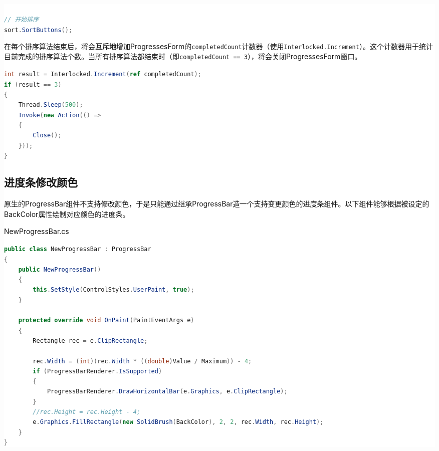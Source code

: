 ```cs

// 开始排序
sort.SortButtons();
```

在每个排序算法结束后，将会**互斥地**增加ProgressesForm的`completedCount`计数器（使用`Interlocked.Increment`）。这个计数器用于统计目前完成的排序算法个数。当所有排序算法都结束时（即`completedCount == 3`），将会关闭ProgressesForm窗口。

```cs
int result = Interlocked.Increment(ref completedCount);
if (result == 3)
{
    Thread.Sleep(500);
    Invoke(new Action(() =>
    {
        Close();
    }));
}
```

## 进度条修改颜色

原生的ProgressBar组件不支持修改颜色，于是只能通过继承ProgressBar造一个支持变更颜色的进度条组件。以下组件能够根据被设定的BackColor属性绘制对应颜色的进度条。

NewProgressBar.cs

```cs
public class NewProgressBar : ProgressBar
{
    public NewProgressBar()
    {
        this.SetStyle(ControlStyles.UserPaint, true);
    }

    protected override void OnPaint(PaintEventArgs e)
    {
        Rectangle rec = e.ClipRectangle;

        rec.Width = (int)(rec.Width * ((double)Value / Maximum)) - 4;
        if (ProgressBarRenderer.IsSupported)
        {
            ProgressBarRenderer.DrawHorizontalBar(e.Graphics, e.ClipRectangle);
        }
        //rec.Height = rec.Height - 4;
        e.Graphics.FillRectangle(new SolidBrush(BackColor), 2, 2, rec.Width, rec.Height);
    }
}
```